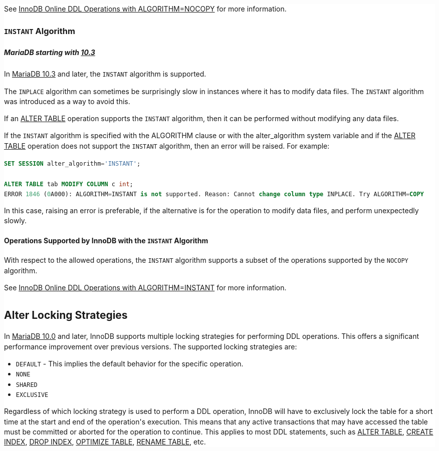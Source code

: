 See [InnoDB Online DDL Operations with ALGORITHM=NOCOPY](/kb/en/innodb-online-ddl-operations-with-algorithmnocopy/) for more information.

### `INSTANT` Algorithm

##### MariaDB starting with [10.3](/kb/en/what-is-mariadb-103/)

In [MariaDB 10.3](/kb/en/what-is-mariadb-103/) and later, the `INSTANT` algorithm is supported.

The `INPLACE` algorithm can sometimes be surprisingly slow in instances where it has to modify data files. The `INSTANT` algorithm was introduced as a way to avoid this.

If an [ALTER TABLE](/sql-statements-structure/sql-statements/data-definition/alter/alter-table/) operation supports the `INSTANT` algorithm, then it can be performed without modifying any data files.

If the `INSTANT` algorithm is specified with the <a undefined>ALGORITHM</a> clause or with the <a undefined>alter_algorithm</a> system variable and if the [ALTER TABLE](/sql-statements-structure/sql-statements/data-definition/alter/alter-table/) operation does not support the `INSTANT` algorithm, then an error will be raised. For example:

```sql
SET SESSION alter_algorithm='INSTANT';

ALTER TABLE tab MODIFY COLUMN c int;
ERROR 1846 (0A000): ALGORITHM=INSTANT is not supported. Reason: Cannot change column type INPLACE. Try ALGORITHM=COPY
```

In this case, raising an error is preferable, if the alternative is for the operation to modify data files, and perform unexpectedly slowly.

#### Operations Supported by InnoDB with the `INSTANT` Algorithm

With respect to the allowed operations, the `INSTANT` algorithm supports a subset of the operations supported by the `NOCOPY` algorithm.

See [InnoDB Online DDL Operations with ALGORITHM=INSTANT](/kb/en/innodb-online-ddl-operations-with-algorithminstant/) for more information.

## Alter Locking Strategies

In [MariaDB 10.0](/kb/en/what-is-mariadb-100/) and later, InnoDB supports multiple locking strategies for performing DDL operations. This offers a significant performance improvement over previous versions. The supported locking strategies are:

- `DEFAULT` - This implies the default behavior for the specific operation.
- `NONE`
- `SHARED`
- `EXCLUSIVE`

Regardless of which locking strategy is used to perform a DDL operation, InnoDB will have to exclusively lock the table for a short time at the start and end of the operation's execution. This means that any active transactions that may have accessed the table must be committed or aborted for the operation to continue. This applies to most DDL statements, such as [ALTER TABLE](/sql-statements-structure/sql-statements/data-definition/alter/alter-table/), [CREATE INDEX](/sql-statements-structure/sql-statements/data-definition/create/create-index/), [DROP INDEX](/sql-statements-structure/sql-statements/data-definition/drop/drop-index/), [OPTIMIZE TABLE](/replication/optimization-and-tuning/optimizing-tables/optimize-table/), [RENAME TABLE](/sql-statements-structure/sql-statements/data-definition/rename-table/), etc.
